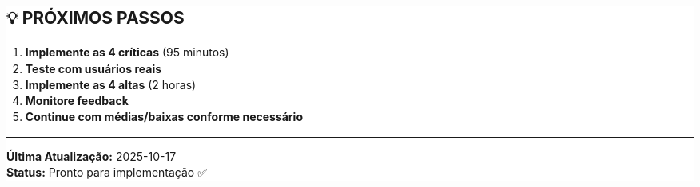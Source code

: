 
## 💡 PRÓXIMOS PASSOS

1. **Implemente as 4 críticas** (95 minutos)
2. **Teste com usuários reais**
3. **Implemente as 4 altas** (2 horas)
4. **Monitore feedback**
5. **Continue com médias/baixas conforme necessário**

---

**Última Atualização:** 2025-10-17  
**Status:** Pronto para implementação ✅
